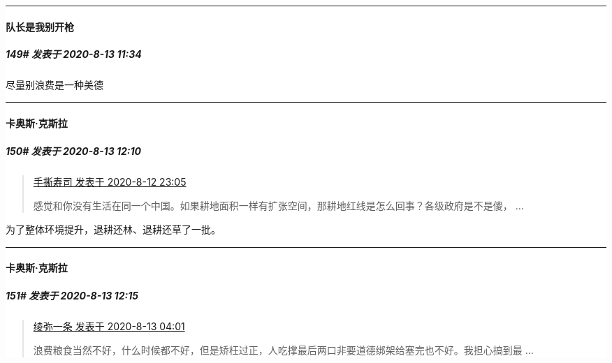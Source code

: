 
-----

####  队长是我别开枪  
##### 149#       发表于 2020-8-13 11:34




尽量别浪费是一种美德







-----

####  卡奥斯·克斯拉  
##### 150#       发表于 2020-8-13 12:10



<blockquote><a href="httphttps://bbs.saraba1st.com/2b/forum.php?mod=redirect&amp;goto=findpost&amp;pid=48408757&amp;ptid=1954416" target="_blank">手撕寿司 发表于 2020-8-12 23:05</a>

感觉和你没有生活在同一个中国。如果耕地面积一样有扩张空间，那耕地红线是怎么回事？各级政府是不是傻， ...</blockquote>
为了整体环境提升，退耕还林、退耕还草了一批。







-----

####  卡奥斯·克斯拉  
##### 151#       发表于 2020-8-13 12:15



<blockquote><a href="httphttps://bbs.saraba1st.com/2b/forum.php?mod=redirect&amp;goto=findpost&amp;pid=48410667&amp;ptid=1954416" target="_blank">绫弥一条 发表于 2020-8-13 04:01</a>

浪费粮食当然不好，什么时候都不好，但是矫枉过正，人吃撑最后两口非要道德绑架给塞完也不好。我担心搞到最 ...</blockquote>
